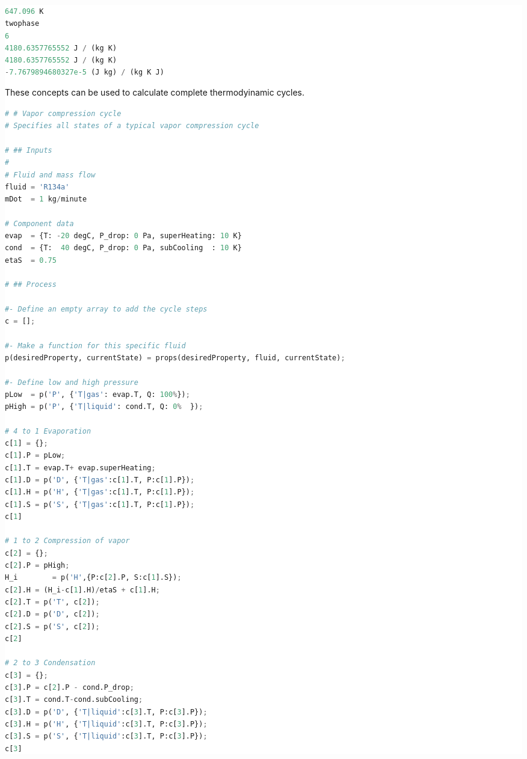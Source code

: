 ```javascript
647.096 K
twophase
6
4180.6357765552 J / (kg K)
4180.6357765552 J / (kg K)
-7.7679894680327e-5 (J kg) / (kg K J)
```

These concepts can be used to calculate complete thermodyinamic cycles.

``` python
# # Vapor compression cycle
# Specifies all states of a typical vapor compression cycle

# ## Inputs
# 
# Fluid and mass flow
fluid = 'R134a'
mDot  = 1 kg/minute

# Component data
evap  = {T: -20 degC, P_drop: 0 Pa, superHeating: 10 K}
cond  = {T:  40 degC, P_drop: 0 Pa, subCooling  : 10 K}
etaS  = 0.75

# ## Process

#- Define an empty array to add the cycle steps
c = [];

#- Make a function for this specific fluid
p(desiredProperty, currentState) = props(desiredProperty, fluid, currentState);

#- Define low and high pressure
pLow  = p('P', {'T|gas': evap.T, Q: 100%});
pHigh = p('P', {'T|liquid': cond.T, Q: 0%  });

# 4 to 1 Evaporation
c[1] = {};
c[1].P = pLow;
c[1].T = evap.T+ evap.superHeating;
c[1].D = p('D', {'T|gas':c[1].T, P:c[1].P});
c[1].H = p('H', {'T|gas':c[1].T, P:c[1].P});
c[1].S = p('S', {'T|gas':c[1].T, P:c[1].P});
c[1]

# 1 to 2 Compression of vapor
c[2] = {};
c[2].P = pHigh;
H_i        = p('H',{P:c[2].P, S:c[1].S});
c[2].H = (H_i-c[1].H)/etaS + c[1].H;
c[2].T = p('T', c[2]);
c[2].D = p('D', c[2]);
c[2].S = p('S', c[2]);
c[2]

# 2 to 3 Condensation
c[3] = {};
c[3].P = c[2].P - cond.P_drop;
c[3].T = cond.T-cond.subCooling;
c[3].D = p('D', {'T|liquid':c[3].T, P:c[3].P});
c[3].H = p('H', {'T|liquid':c[3].T, P:c[3].P});
c[3].S = p('S', {'T|liquid':c[3].T, P:c[3].P});
c[3]
```